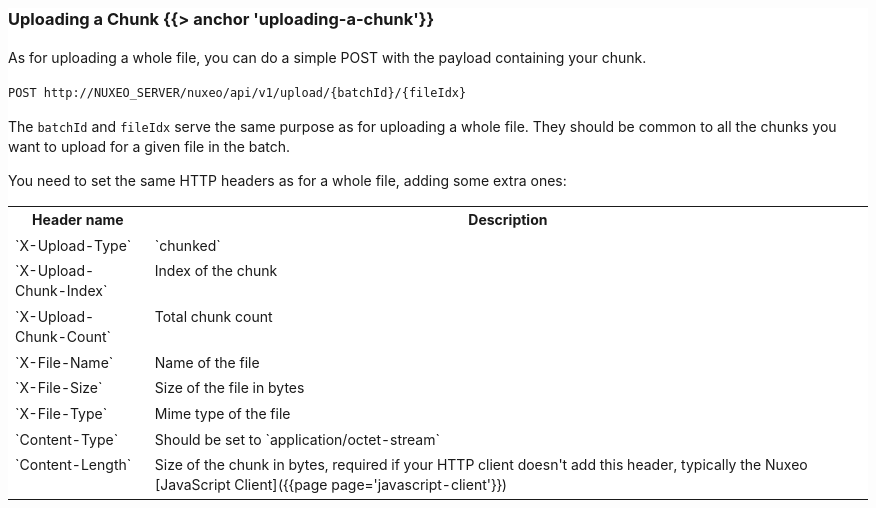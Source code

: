 ### Uploading a Chunk {{> anchor 'uploading-a-chunk'}}

As for uploading a whole file, you can do a simple POST with the payload containing your chunk.

```
POST http://NUXEO_SERVER/nuxeo/api/v1/upload/{batchId}/{fileIdx}
```

The `batchId` and `fileIdx` serve the same purpose as for uploading a whole file. They should be common to all the chunks you want to upload for a given file in the batch.

You need to set the same HTTP headers as for a whole file, adding some extra ones:

<div class="table-scroll">
  <table class="hover">
    <tbody>
      <tr>
        <th colspan="1">Header name</th>
        <th colspan="1">Description</th>
      </tr>
      <tr>
        <td colspan="1">`X-Upload-Type`</td>
        <td colspan="1">`chunked`</td>
      </tr>
      <tr>
        <td colspan="1">`X-Upload-Chunk-Index`</td>
        <td colspan="1">Index of the chunk</td>
      </tr>
      <tr>
        <td colspan="1">`X-Upload-Chunk-Count`</td>
        <td colspan="1">Total chunk count</td>
      </tr>
      <tr>
        <td colspan="1">`X-File-Name`</td>
        <td colspan="1">Name of the file</td>
      </tr>
      <tr>
        <td colspan="1">`X-File-Size`</td>
        <td colspan="1">Size of the file in bytes</td>
      </tr>
      <tr>
        <td colspan="1">`X-File-Type`</td>
        <td colspan="1">Mime type of the file</td>
      </tr>
      <tr>
        <td colspan="1">`Content-Type`</td>
        <td colspan="1">Should be set to `application/octet-stream`</td>
      </tr>
      <tr>
        <td colspan="1">`Content-Length`</td>
        <td colspan="1">
          Size of the chunk in bytes, required if your HTTP client doesn't add this header, typically the Nuxeo [JavaScript Client]({{page page='javascript-client'}})
        </td>
      </tr>
    </tbody>
  </table>
</div>
